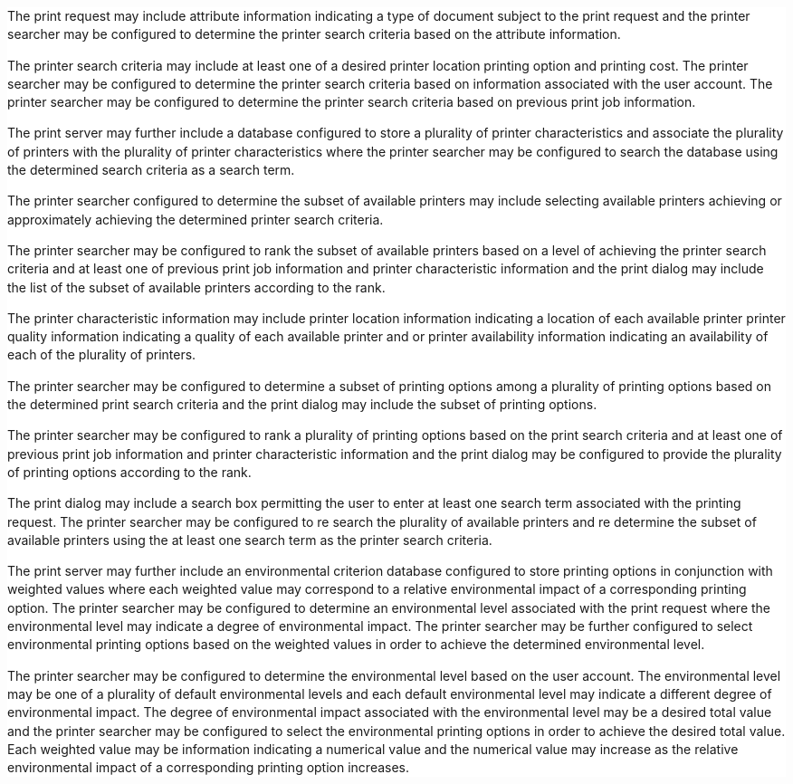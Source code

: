 The print request may include attribute information indicating a type of document subject to the print request and the printer searcher may be configured to determine the printer search criteria based on the attribute information.

The printer search criteria may include at least one of a desired printer location printing option and printing cost. The printer searcher may be configured to determine the printer search criteria based on information associated with the user account. The printer searcher may be configured to determine the printer search criteria based on previous print job information.

The print server may further include a database configured to store a plurality of printer characteristics and associate the plurality of printers with the plurality of printer characteristics where the printer searcher may be configured to search the database using the determined search criteria as a search term.

The printer searcher configured to determine the subset of available printers may include selecting available printers achieving or approximately achieving the determined printer search criteria.

The printer searcher may be configured to rank the subset of available printers based on a level of achieving the printer search criteria and at least one of previous print job information and printer characteristic information and the print dialog may include the list of the subset of available printers according to the rank.

The printer characteristic information may include printer location information indicating a location of each available printer printer quality information indicating a quality of each available printer and or printer availability information indicating an availability of each of the plurality of printers.

The printer searcher may be configured to determine a subset of printing options among a plurality of printing options based on the determined print search criteria and the print dialog may include the subset of printing options.

The printer searcher may be configured to rank a plurality of printing options based on the print search criteria and at least one of previous print job information and printer characteristic information and the print dialog may be configured to provide the plurality of printing options according to the rank.

The print dialog may include a search box permitting the user to enter at least one search term associated with the printing request. The printer searcher may be configured to re search the plurality of available printers and re determine the subset of available printers using the at least one search term as the printer search criteria.

The print server may further include an environmental criterion database configured to store printing options in conjunction with weighted values where each weighted value may correspond to a relative environmental impact of a corresponding printing option. The printer searcher may be configured to determine an environmental level associated with the print request where the environmental level may indicate a degree of environmental impact. The printer searcher may be further configured to select environmental printing options based on the weighted values in order to achieve the determined environmental level.

The printer searcher may be configured to determine the environmental level based on the user account. The environmental level may be one of a plurality of default environmental levels and each default environmental level may indicate a different degree of environmental impact. The degree of environmental impact associated with the environmental level may be a desired total value and the printer searcher may be configured to select the environmental printing options in order to achieve the desired total value. Each weighted value may be information indicating a numerical value and the numerical value may increase as the relative environmental impact of a corresponding printing option increases.
